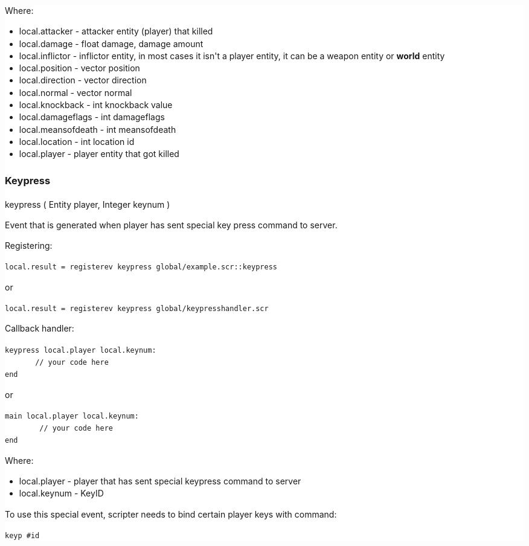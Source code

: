 Where:

- local.attacker - attacker entity (player) that killed
- local.damage - float damage, damage amount
- local.inflictor - inflictor entity, in most cases it isn't a player entity, it can be a weapon entity or <b>world</b> entity
- local.position - vector position
- local.direction - vector direction
- local.normal - vector normal
- local.knockback - int knockback value
- local.damageflags - int damageflags
- local.meansofdeath - int meansofdeath
- local.location - int location id
- local.player - player entity that got killed

### Keypress

keypress ( Entity player, Integer keynum )

Event that is generated when player has sent special key press command to server.

Registering:

```
local.result = registerev keypress global/example.scr::keypress
```

or

```
local.result = registerev keypress global/keypresshandler.scr
```

Callback handler:

```
keypress local.player local.keynum:
       // your code here
end
```

or

```
main local.player local.keynum:
        // your code here
end
```

Where:

- local.player - player that has sent special keypress command to server
- local.keynum - KeyID

To use this special event, scripter needs to bind certain player keys with command:

```
keyp #id
```
